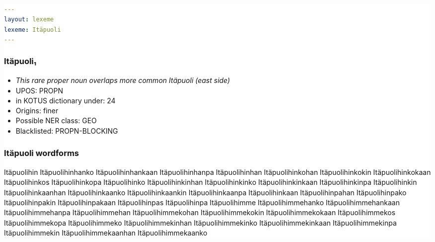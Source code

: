 ```yaml
---
layout: lexeme
lexeme: Itäpuoli
---
```


###  Itäpuoli₁

* _This rare proper noun overlaps more common *Itäpuoli* (east side)_
* UPOS:  PROPN
* in KOTUS dictionary under:  24
* Origins: finer 
* Possible NER class:  GEO
* Blacklisted:  PROPN-BLOCKING


### Itäpuoli wordforms

Itäpuolihin
Itäpuolihinhanko
Itäpuolihinhankaan
Itäpuolihinhanpa
Itäpuolihinhan
Itäpuolihinkohan
Itäpuolihinkokin
Itäpuolihinkokaan
Itäpuolihinkos
Itäpuolihinkopa
Itäpuolihinko
Itäpuolihinkinhan
Itäpuolihinkinko
Itäpuolihinkinkaan
Itäpuolihinkinpa
Itäpuolihinkin
Itäpuolihinkaanhan
Itäpuolihinkaanko
Itäpuolihinkaankin
Itäpuolihinkaanpa
Itäpuolihinkaan
Itäpuolihinpahan
Itäpuolihinpako
Itäpuolihinpakin
Itäpuolihinpakaan
Itäpuolihinpas
Itäpuolihinpa
Itäpuolihimme
Itäpuolihimmehanko
Itäpuolihimmehankaan
Itäpuolihimmehanpa
Itäpuolihimmehan
Itäpuolihimmekohan
Itäpuolihimmekokin
Itäpuolihimmekokaan
Itäpuolihimmekos
Itäpuolihimmekopa
Itäpuolihimmeko
Itäpuolihimmekinhan
Itäpuolihimmekinko
Itäpuolihimmekinkaan
Itäpuolihimmekinpa
Itäpuolihimmekin
Itäpuolihimmekaanhan
Itäpuolihimmekaanko